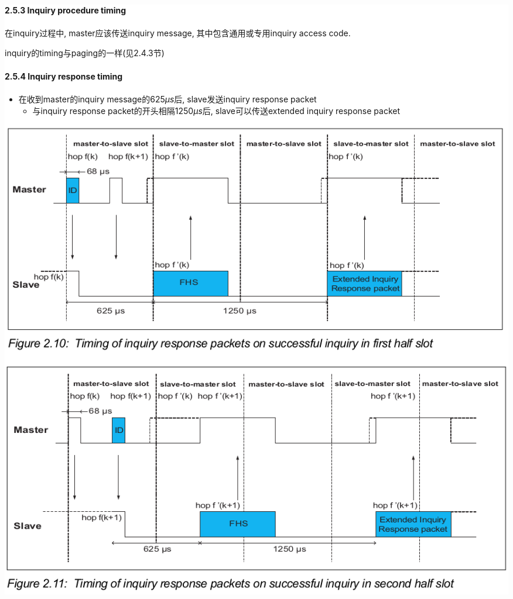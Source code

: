 #### 2.5.3 Inquiry procedure timing

在inquiry过程中, master应该传送inquiry message, 其中包含通用或专用inquiry access code.

inquiry的timing与paging的一样(见2.4.3节)

#### 2.5.4 Inquiry response timing

* 在收到master的inquiry message的$625{\mu}s$后, slave发送inquiry response packet
  * 与inquiry response packet的开头相隔$1250{\mu}s$后, slave可以传送extended inquiry response packet

![timing_of_inquiry_response_packets_on_successful_inquiry_in_first_half_slot](vol_02.assets/timing_of_inquiry_response_packets_on_successful_inquiry_in_first_half_slot.png)

![timing_of_inquiry_response_packets_on_successful_inquiry_in_second_half_slot](vol_02.assets/timing_of_inquiry_response_packets_on_successful_inquiry_in_second_half_slot.png)
